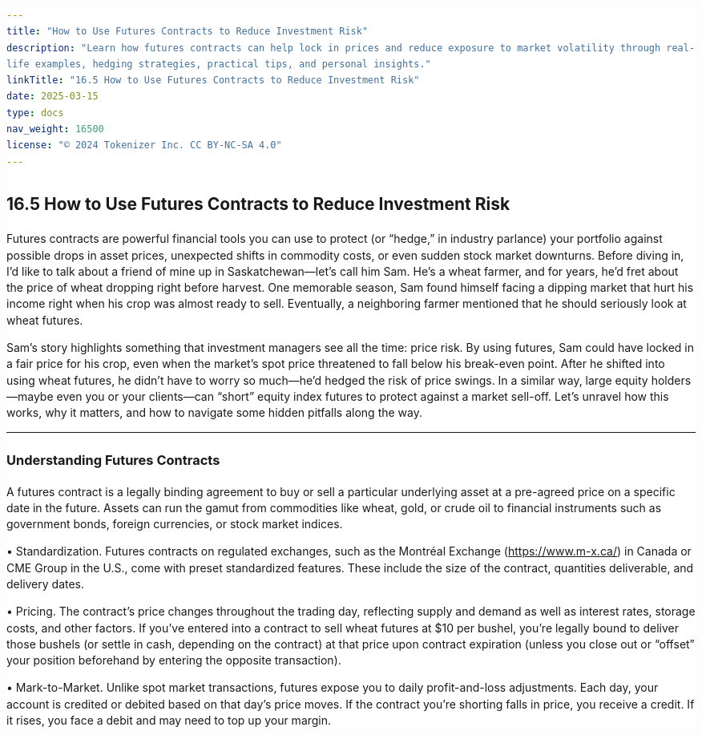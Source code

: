 ```yaml
---
title: "How to Use Futures Contracts to Reduce Investment Risk"
description: "Learn how futures contracts can help lock in prices and reduce exposure to market volatility through real-life examples, hedging strategies, practical tips, and personal insights."
linkTitle: "16.5 How to Use Futures Contracts to Reduce Investment Risk"
date: 2025-03-15
type: docs
nav_weight: 16500
license: "© 2024 Tokenizer Inc. CC BY-NC-SA 4.0"
---
```


## 16.5 How to Use Futures Contracts to Reduce Investment Risk

Futures contracts are powerful financial tools you can use to protect (or “hedge,” in industry parlance) your portfolio against possible drops in asset prices, unexpected shifts in commodity costs, or even sudden stock market downturns. Before diving in, I’d like to talk about a friend of mine up in Saskatchewan—let’s call him Sam. He’s a wheat farmer, and for years, he’d fret about the price of wheat dropping right before harvest. One memorable season, Sam found himself facing a dipping market that hurt his income right when his crop was almost ready to sell. Eventually, a neighboring farmer mentioned that he should seriously look at wheat futures.

Sam’s story highlights something that investment managers see all the time: price risk. By using futures, Sam could have locked in a fair price for his crop, even when the market’s spot price threatened to fall below his break-even point. After he shifted into using wheat futures, he didn’t have to worry so much—he’d hedged the risk of price swings. In a similar way, large equity holders—maybe even you or your clients—can “short” equity index futures to protect against a market sell-off. Let’s unravel how this works, why it matters, and how to navigate some hidden pitfalls along the way.

---

### Understanding Futures Contracts

A futures contract is a legally binding agreement to buy or sell a particular underlying asset at a pre-agreed price on a specific date in the future. Assets can run the gamut from commodities like wheat, gold, or crude oil to financial instruments such as government bonds, foreign currencies, or stock market indices.

• Standardization. Futures contracts on regulated exchanges, such as the Montréal Exchange (https://www.m-x.ca/) in Canada or CME Group in the U.S., come with preset standardized features. These include the size of the contract, quantities deliverable, and delivery dates.

• Pricing. The contract’s price changes throughout the trading day, reflecting supply and demand as well as interest rates, storage costs, and other factors. If you’ve entered into a contract to sell wheat futures at $10 per bushel, you’re legally bound to deliver those bushels (or settle in cash, depending on the contract) at that price upon contract expiration (unless you close out or “offset” your position beforehand by entering the opposite transaction).

• Mark-to-Market. Unlike spot market transactions, futures expose you to daily profit-and-loss adjustments. Each day, your account is credited or debited based on that day’s price moves. If the contract you’re shorting falls in price, you receive a credit. If it rises, you face a debit and may need to top up your margin.
